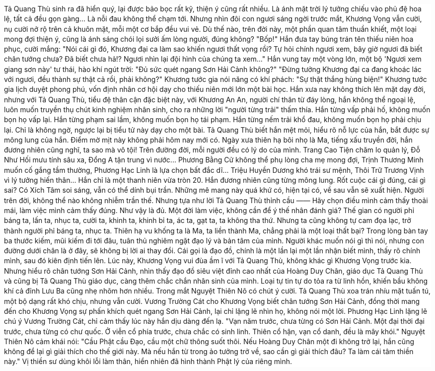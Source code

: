 Tả Quang Thù sinh ra đã hiển quý, lại được bảo bọc rất kỹ, thiện ý cũng rất nhiều. Là ánh mặt trời lý tưởng chiếu vào phủ đệ hoa lệ, tất cả đều gọn gàng...
Là nỗi đau không thể chạm tới.
Nhưng nhìn đôi con ngươi sáng ngời trước mắt,
Khương Vọng vẫn cười, nụ cười nở rộ trên cả khuôn mặt, mỗi một cơ bắp đều vui vẻ.
Dù thế nào, trên đời này, một phần quan tâm thuần khiết, một loại mong đợi thiện ý, cũng là ánh sáng chói lọi sưởi ấm lòng người, đúng không?
"Bốp!"
Hắn đưa tay búng trán tên thiếu niên hoa phục, cười mắng: "Nói cái gì đó, Khương đại ca làm sao khiến ngươi thất vọng rồi? Tự hỏi chính ngươi xem, bây giờ ngươi đã biết chân tướng chưa? Đã biết chưa hả!? Ngươi nhìn lại đội hình của chúng ta xem..."
Hắn vung tay một vòng lớn, một bộ 'Ngươi xem giang sơn này' tư thái, hào khí ngút trời: "Đủ sức quét ngang Sơn Hải Cảnh không?"
"Đừng tưởng Khương đại ca đang khoác lác với ngươi, đều thành sự thật cả rồi, phải không?" Khương tước gia nói năng có khí phách: "Sự thật thắng hùng biện!"
Khương tước gia lịch duyệt phong phú, vốn định nhân cơ hội dạy cho thiếu niên mới lớn một bài học.
Hắn xưa nay không thích lên mặt dạy đời, nhưng với Tả Quang Thù, tiểu đệ thân cận đặc biệt này, với Khương An An, người chí thân từ đáy lòng, hắn không thể ngoại lệ, luôn muốn truyền thụ chút kinh nghiệm nhân sinh, cho ra những lời "người từng trải" thấm thía.
Hắn từng vấp phải hố, không muốn bọn họ vấp lại. Hắn từng phạm sai lầm, không muốn bọn họ tái phạm. Hắn từng nếm trải khổ đau, không muốn bọn họ phải chịu lại.
Chỉ là không ngờ, ngược lại bị tiểu tử này dạy cho một bài.
Tả Quang Thù biết hắn mệt mỏi, hiểu rõ nỗ lực của hắn, bắt được sự mông lung của hắn.
Điểm mờ mịt này không phải hôm nay mới có.
Ngày xưa thiên hạ bôi nhọ là Ma, tiếng xấu truyền đời, hắn đương nhiên cũng nghĩ, ta sao mà vô tội!
Trên đường đời, mỗi người đều có lý do của mình.
Trang Cao Tiện chăm lo quản lý, Đỗ Như Hối mưu tính sâu xa, Đổng A tận trung vì nước...
Phương Bằng Cử không thể phụ lòng cha mẹ mong đợi, Trịnh Thương Minh muốn cố gắng tầm thường, Phương Hạc Linh là lựa chọn bất đắc dĩ...
Triệu Huyền Dương khó trái sư mệnh, Thôi Trữ Trương Vịnh vì lý tưởng hiến thân...
Hắn chỉ là một thanh niên vừa tròn 20.
Hắn đương nhiên cũng từng mông lung.
Rốt cuộc cái gì đúng, cái gì sai?
Có Xích Tâm soi sáng, vẫn có thể dính bụi trần.
Những mê mang này quá khứ có, hiện tại có, về sau vẫn sẽ xuất hiện.
Người trên đời, không thể nào không nhiễm trần thế.
Nhưng tựa như lời Tả Quang Thù thỉnh cầu ——
Hãy chọn điều mình cảm thấy thoải mái, làm việc mình cảm thấy đúng.
Như vậy là đủ.
Một đời làm việc, không cần để ý thế nhân đánh giá?
Thế gian có người phỉ báng ta, lấn ta, nhục ta, cười ta, khinh ta, khinh bỉ ta, ác ta, gạt ta, ta không tha thứ.
Nhưng ta cũng không tự cam đọa lạc, trở thành người phỉ báng ta, nhục ta.
Thiên hạ vu khống ta là Ma, ta liền thành Ma, chẳng phải là một loại thất bại?
Trong lòng bàn tay ba thước kiếm, mũi kiếm đi tới đâu, tuân thủ nghiêm ngặt đạo lý và bản tâm của mình.
Người khác muốn nói gì thì nói, nhưng con đường dưới chân là ở đây, sẽ không bị lời ai thay đổi.
Cái gọi là đạo đồ, chính là một lần lại một lần nhận biết mình, thấy rõ chính mình, sau đó kiên định tiến lên.
Lúc này, Khương Vọng vui đùa ầm ĩ với Tả Quang Thù, không khác gì Khương Vọng trước kia.
Nhưng hiểu rõ chân tướng Sơn Hải Cảnh, nhìn thấy đạo đồ siêu việt đỉnh cao nhất của Hoàng Duy Chân, giáo dục Tả Quang Thù và cũng bị Tả Quang Thù giáo dục, càng thêm chắc chắn nhân sinh của mình.
Loại tự tin tự do tỏa ra từ linh hồn, khiến bầu không khí cả đỉnh Lưu Ba cũng nhẹ nhõm hơn nhiều.
Trong mắt Nguyệt Thiên Nô có chút ý cười.
Tả Quang Thù xoa trán nhíu mặt tuấn tú, một bộ dạng rất khó chịu, nhưng vẫn cười.
Vương Trường Cát cho Khương Vọng biết chân tướng Sơn Hải Cảnh, đồng thời mang đến cho Khương Vọng sự phấn khích quét ngang Sơn Hải Cảnh, lại chỉ lặng lẽ nhìn họ, không nói một lời.
Phương Hạc Linh lặng lẽ chú ý Vương Trường Cát, chỉ cảm thấy lúc này hắn dịu dàng đến lạ.
"Vạn năm trước, chưa từng có Sơn Hải Cảnh. Một đại thời đại trước, chưa từng có chư quốc. Ở viễn cổ phía trước, chưa chắc có sinh linh. Thiên cổ hận, vạn cổ danh, đều là mây khói." Nguyệt Thiên Nô cảm khái nói: "Cầu Phật cầu Đạo, cầu một chữ thông suốt thôi. Nếu Hoàng Duy Chân một đi không trở lại, hắn cũng không để lại gì giải thích cho thế giới này. Mà nếu hắn từ trong ảo tưởng trở về, sao cần gì giải thích đâu? Ta làm cái tâm thiền này."
Vị thiền sư dùng khôi lỗi làm thân, hiển nhiên đã hình thành Phật lý của riêng mình.